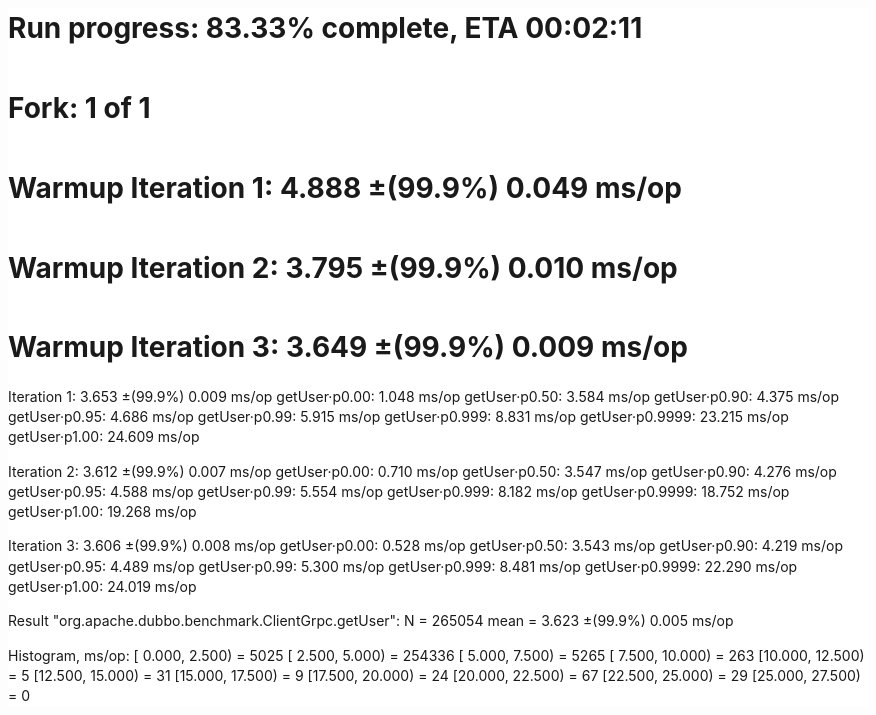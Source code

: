 # Run progress: 83.33% complete, ETA 00:02:11
# Fork: 1 of 1
# Warmup Iteration   1: 4.888 ±(99.9%) 0.049 ms/op
# Warmup Iteration   2: 3.795 ±(99.9%) 0.010 ms/op
# Warmup Iteration   3: 3.649 ±(99.9%) 0.009 ms/op
Iteration   1: 3.653 ±(99.9%) 0.009 ms/op
                 getUser·p0.00:   1.048 ms/op
                 getUser·p0.50:   3.584 ms/op
                 getUser·p0.90:   4.375 ms/op
                 getUser·p0.95:   4.686 ms/op
                 getUser·p0.99:   5.915 ms/op
                 getUser·p0.999:  8.831 ms/op
                 getUser·p0.9999: 23.215 ms/op
                 getUser·p1.00:   24.609 ms/op

Iteration   2: 3.612 ±(99.9%) 0.007 ms/op
                 getUser·p0.00:   0.710 ms/op
                 getUser·p0.50:   3.547 ms/op
                 getUser·p0.90:   4.276 ms/op
                 getUser·p0.95:   4.588 ms/op
                 getUser·p0.99:   5.554 ms/op
                 getUser·p0.999:  8.182 ms/op
                 getUser·p0.9999: 18.752 ms/op
                 getUser·p1.00:   19.268 ms/op

Iteration   3: 3.606 ±(99.9%) 0.008 ms/op
                 getUser·p0.00:   0.528 ms/op
                 getUser·p0.50:   3.543 ms/op
                 getUser·p0.90:   4.219 ms/op
                 getUser·p0.95:   4.489 ms/op
                 getUser·p0.99:   5.300 ms/op
                 getUser·p0.999:  8.481 ms/op
                 getUser·p0.9999: 22.290 ms/op
                 getUser·p1.00:   24.019 ms/op



Result "org.apache.dubbo.benchmark.ClientGrpc.getUser":
  N = 265054
  mean =      3.623 ±(99.9%) 0.005 ms/op

  Histogram, ms/op:
    [ 0.000,  2.500) = 5025 
    [ 2.500,  5.000) = 254336 
    [ 5.000,  7.500) = 5265 
    [ 7.500, 10.000) = 263 
    [10.000, 12.500) = 5 
    [12.500, 15.000) = 31 
    [15.000, 17.500) = 9 
    [17.500, 20.000) = 24 
    [20.000, 22.500) = 67 
    [22.500, 25.000) = 29 
    [25.000, 27.500) = 0 
